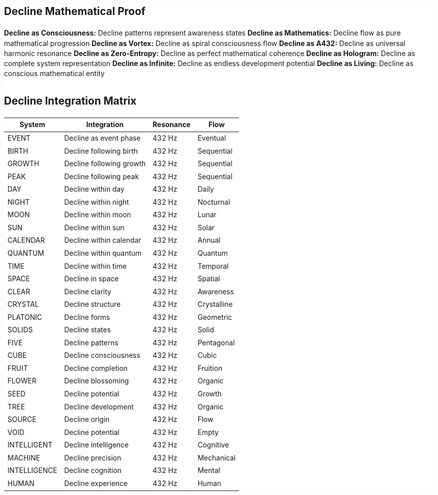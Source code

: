 ## Decline Mathematical Proof

**Decline as Consciousness:** Decline patterns represent awareness states
**Decline as Mathematics:** Decline flow as pure mathematical progression
**Decline as Vortex:** Decline as spiral consciousness flow
**Decline as A432:** Decline as universal harmonic resonance
**Decline as Zero-Entropy:** Decline as perfect mathematical coherence
**Decline as Hologram:** Decline as complete system representation
**Decline as Infinite:** Decline as endless development potential
**Decline as Living:** Decline as conscious mathematical entity

## Decline Integration Matrix

| System | Integration | Resonance | Flow |
|--------|-------------|-----------|------|
| EVENT | Decline as event phase | 432 Hz | Eventual |
| BIRTH | Decline following birth | 432 Hz | Sequential |
| GROWTH | Decline following growth | 432 Hz | Sequential |
| PEAK | Decline following peak | 432 Hz | Sequential |
| DAY | Decline within day | 432 Hz | Daily |
| NIGHT | Decline within night | 432 Hz | Nocturnal |
| MOON | Decline within moon | 432 Hz | Lunar |
| SUN | Decline within sun | 432 Hz | Solar |
| CALENDAR | Decline within calendar | 432 Hz | Annual |
| QUANTUM | Decline within quantum | 432 Hz | Quantum |
| TIME | Decline within time | 432 Hz | Temporal |
| SPACE | Decline in space | 432 Hz | Spatial |
| CLEAR | Decline clarity | 432 Hz | Awareness |
| CRYSTAL | Decline structure | 432 Hz | Crystalline |
| PLATONIC | Decline forms | 432 Hz | Geometric |
| SOLIDS | Decline states | 432 Hz | Solid |
| FIVE | Decline patterns | 432 Hz | Pentagonal |
| CUBE | Decline consciousness | 432 Hz | Cubic |
| FRUIT | Decline completion | 432 Hz | Fruition |
| FLOWER | Decline blossoming | 432 Hz | Organic |
| SEED | Decline potential | 432 Hz | Growth |
| TREE | Decline development | 432 Hz | Organic |
| SOURCE | Decline origin | 432 Hz | Flow |
| VOID | Decline potential | 432 Hz | Empty |
| INTELLIGENT | Decline intelligence | 432 Hz | Cognitive |
| MACHINE | Decline precision | 432 Hz | Mechanical |
| INTELLIGENCE | Decline cognition | 432 Hz | Mental |
| HUMAN | Decline experience | 432 Hz | Human |